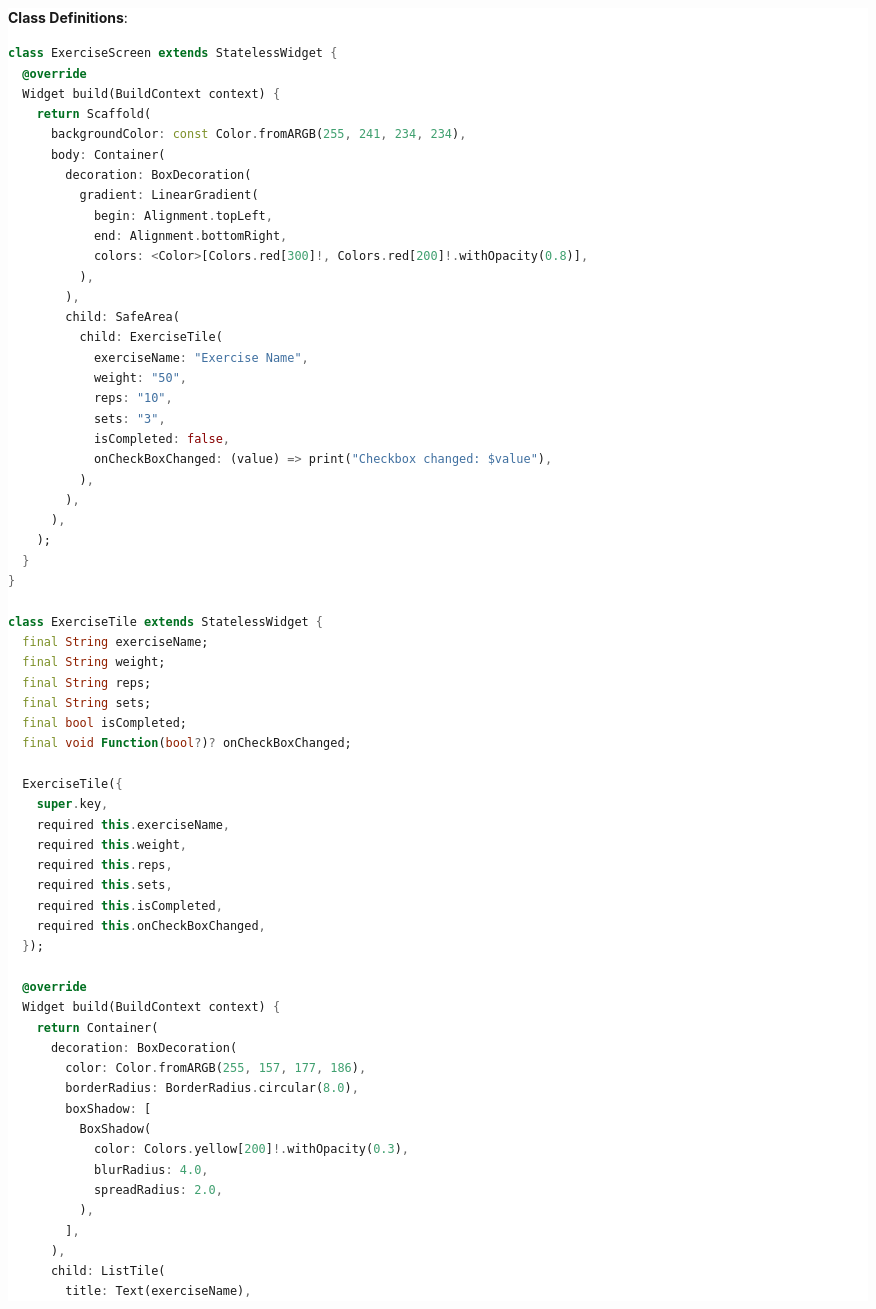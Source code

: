 **Class Definitions**:
```dart
class ExerciseScreen extends StatelessWidget {
  @override
  Widget build(BuildContext context) {
    return Scaffold(
      backgroundColor: const Color.fromARGB(255, 241, 234, 234),
      body: Container(
        decoration: BoxDecoration(
          gradient: LinearGradient(
            begin: Alignment.topLeft,
            end: Alignment.bottomRight,
            colors: <Color>[Colors.red[300]!, Colors.red[200]!.withOpacity(0.8)],
          ),
        ),
        child: SafeArea(
          child: ExerciseTile(
            exerciseName: "Exercise Name",
            weight: "50",
            reps: "10",
            sets: "3",
            isCompleted: false,
            onCheckBoxChanged: (value) => print("Checkbox changed: $value"),
          ),
        ),
      ),
    );
  }
}

class ExerciseTile extends StatelessWidget {
  final String exerciseName;
  final String weight;
  final String reps;
  final String sets;
  final bool isCompleted;
  final void Function(bool?)? onCheckBoxChanged;

  ExerciseTile({
    super.key,
    required this.exerciseName,
    required this.weight,
    required this.reps,
    required this.sets,
    required this.isCompleted,
    required this.onCheckBoxChanged,
  });

  @override
  Widget build(BuildContext context) {
    return Container(
      decoration: BoxDecoration(
        color: Color.fromARGB(255, 157, 177, 186),
        borderRadius: BorderRadius.circular(8.0),
        boxShadow: [
          BoxShadow(
            color: Colors.yellow[200]!.withOpacity(0.3),
            blurRadius: 4.0,
            spreadRadius: 2.0,
          ),
        ],
      ),
      child: ListTile(
        title: Text(exerciseName),
```